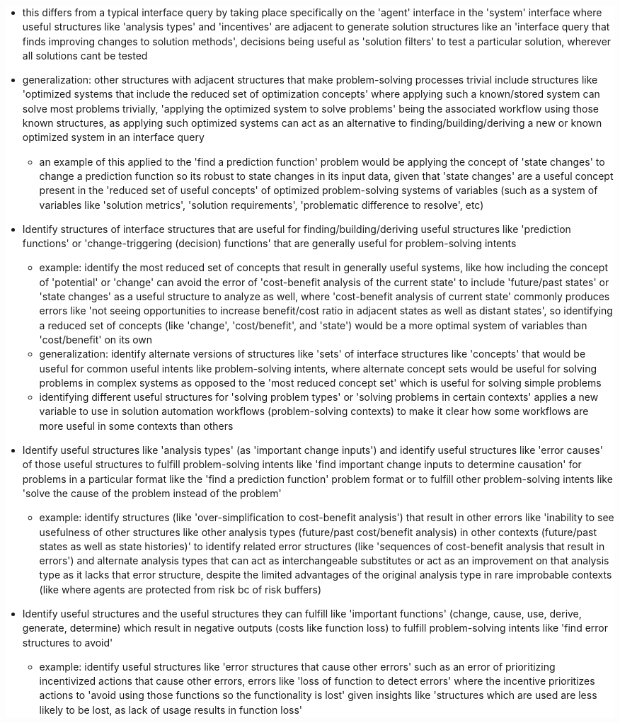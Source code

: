   - this differs from a typical interface query by taking place specifically on the 'agent' interface in the 'system' interface where useful structures like 'analysis types' and 'incentives' are adjacent to generate solution structures like an 'interface query that finds improving changes to solution methods', decisions being useful as 'solution filters' to test a particular solution, wherever all solutions cant be tested
  - generalization: other structures with adjacent structures that make problem-solving processes trivial include structures like 'optimized systems that include the reduced set of optimization concepts' where applying such a known/stored system can solve most problems trivially, 'applying the optimized system to solve problems' being the associated workflow using those known structures, as applying such optimized systems can act as an alternative to finding/building/deriving a new or known optimized system in an interface query
    - an example of this applied to the 'find a prediction function' problem would be applying the concept of 'state changes' to change a prediction function so its robust to state changes in its input data, given that 'state changes' are a useful concept present in the 'reduced set of useful concepts' of optimized problem-solving systems of variables (such as a system of variables like 'solution metrics', 'solution requirements', 'problematic difference to resolve', etc)

- Identify structures of interface structures that are useful for finding/building/deriving useful structures like 'prediction functions' or 'change-triggering (decision) functions' that are generally useful for problem-solving intents
  - example: identify the most reduced set of concepts that result in generally useful systems, like how including the concept of 'potential' or 'change' can avoid the error of 'cost-benefit analysis of the current state' to include 'future/past states' or 'state changes' as a useful structure to analyze as well, where 'cost-benefit analysis of current state' commonly produces errors like 'not seeing opportunities to increase benefit/cost ratio in adjacent states as well as distant states', so identifying a reduced set of concepts (like 'change', 'cost/benefit', and 'state') would be a more optimal system of variables than 'cost/benefit' on its own
  - generalization: identify alternate versions of structures like 'sets' of interface structures like 'concepts' that would be useful for common useful intents like problem-solving intents, where alternate concept sets would be useful for solving problems in complex systems as opposed to the 'most reduced concept set' which is useful for solving simple problems
  - identifying different useful structures for 'solving problem types' or 'solving problems in certain contexts' applies a new variable to use in solution automation workflows (problem-solving contexts) to make it clear how some workflows are more useful in some contexts than others

- Identify useful structures like 'analysis types' (as 'important change inputs') and identify useful structures like 'error causes' of those useful structures to fulfill problem-solving intents like 'find important change inputs to determine causation' for problems in a particular format like the 'find a prediction function' problem format or to fulfill other problem-solving intents like 'solve the cause of the problem instead of the problem'
  - example: identify structures (like 'over-simplification to cost-benefit analysis') that result in other errors like 'inability to see usefulness of other structures like other analysis types (future/past cost/benefit analysis) in other contexts (future/past states as well as state histories)' to identify related error structures (like 'sequences of cost-benefit analysis that result in errors') and alternate analysis types that can act as interchangeable substitutes or act as an improvement on that analysis type as it lacks that error structure, despite the limited advantages of the original analysis type in rare improbable contexts (like where agents are protected from risk bc of risk buffers)

- Identify useful structures and the useful structures they can fulfill like 'important functions' (change, cause, use, derive, generate, determine) which result in negative outputs (costs like function loss) to fulfill problem-solving intents like 'find error structures to avoid'
  - example: identify useful structures like 'error structures that cause other errors' such as an error of prioritizing incentivized actions that cause other errors, errors like 'loss of function to detect errors' where the incentive prioritizes actions to 'avoid using those functions so the functionality is lost' given insights like 'structures which are used are less likely to be lost, as lack of usage results in function loss'
